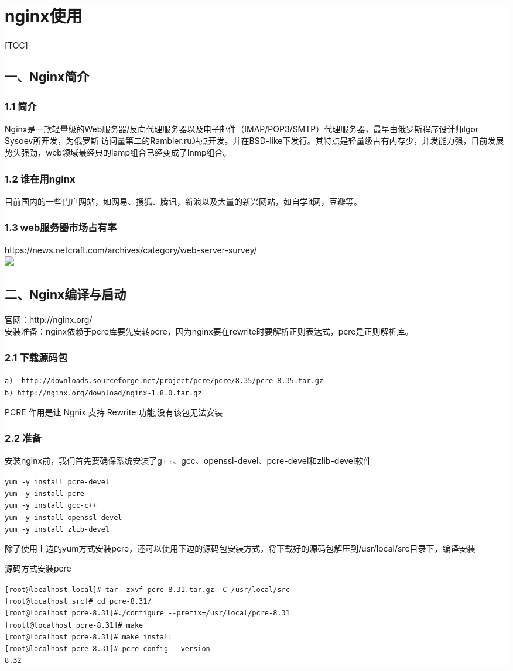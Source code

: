 # nginx使用
[TOC]

## 一、Nginx简介
### 1.1 简介  
Nginx是一款轻量级的Web服务器/反向代理服务器以及电子邮件（IMAP/POP3/SMTP）代理服务器，最早由俄罗斯程序设计师Igor Sysoev所开发，为俄罗斯
访问量第二的Rambler.ru站点开发。并在BSD-like下发行。其特点是轻量级占有内存少，并发能力强，目前发展势头强劲，web领域最经典的lamp组合已经变成了lnmp组合。

### 1.2 谁在用nginx  
目前国内的一些门户网站，如网易、搜狐、腾讯，新浪以及大量的新兴网站，如自学it网，豆瓣等。

### 1.3 web服务器市场占有率  
https://news.netcraft.com/archives/category/web-server-survey/  
![](../images/nginx/nginx_1.png)

## 二、Nginx编译与启动

官网：http://nginx.org/  
安装准备：nginx依赖于pcre库要先安转pcre，因为nginx要在rewrite时要解析正则表达式，pcre是正则解析库。  

### 2.1 下载源码包
```text
a)  http://downloads.sourceforge.net/project/pcre/pcre/8.35/pcre-8.35.tar.gz
b) http://nginx.org/download/nginx-1.8.0.tar.gz
```

PCRE 作用是让 Ngnix 支持 Rewrite 功能,没有该包无法安装
     
### 2.2 准备    
安装nginx前，我们首先要确保系统安装了g++、gcc、openssl-devel、pcre-devel和zlib-devel软件
```shell
yum -y install pcre-devel
yum -y install pcre
yum -y install gcc-c++
yum -y install openssl-devel
yum -y install zlib-devel
```

除了使用上边的yum方式安装pcre，还可以使用下边的源码包安装方式，将下载好的源码包解压到/usr/local/src目录下，编译安装  

源码方式安装pcre  
```shell
[root@localhost local]# tar -zxvf pcre-8.31.tar.gz -C /usr/local/src
[root@localhost src]# cd pcre-8.31/
[root@localhost pcre-8.31]#./configure --prefix=/usr/local/pcre-8.31
[roott@localhost pcre-8.31]# make
[root@localhost pcre-8.31]# make install
[root@localhost pcre-8.31]# pcre-config --version
8.32
```
